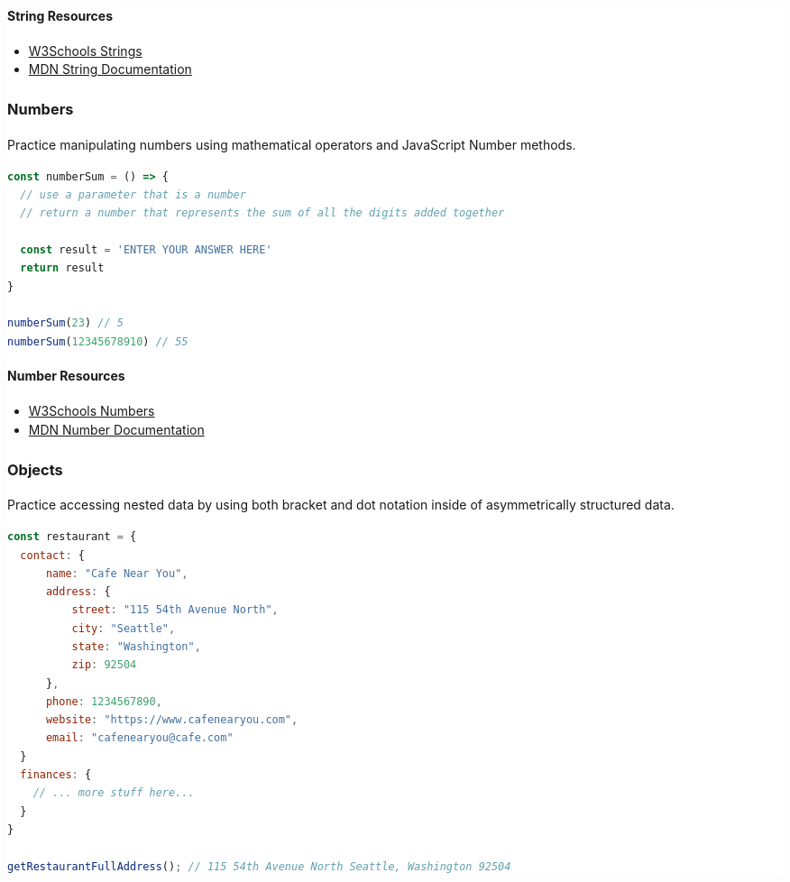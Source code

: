 #### String Resources

- [W3Schools Strings](http://localhost:22022/Public/Downloads/2025/W3S/www.w3schools.com/js/js_strings.html)
- [MDN String Documentation](http://localhost:22022/Public/Downloads/2025/mdn2025/developer.mozilla.org/en-US/docs/Web/JavaScript/Reference/Global_Objects/String.html)

### Numbers

Practice manipulating numbers using mathematical operators and JavaScript Number methods.

```js
const numberSum = () => {
  // use a parameter that is a number
  // return a number that represents the sum of all the digits added together

  const result = 'ENTER YOUR ANSWER HERE'
  return result
}

numberSum(23) // 5
numberSum(12345678910) // 55
```

#### Number Resources

- [W3Schools Numbers](http://localhost:22022/Public/Downloads/2025/W3S/www.w3schools.com/js/js_numbers.html)
- [MDN Number Documentation](http://localhost:22022/Public/Downloads/2025/mdn2025/developer.mozilla.org/en-US/docs/Web/JavaScript/Guide/Numbers_and_dates.html)

### Objects

Practice accessing nested data by using both bracket and dot notation inside of asymmetrically structured data.

```js
const restaurant = {
  contact: {
      name: "Cafe Near You",
      address: {
          street: "115 54th Avenue North",
          city: "Seattle",
          state: "Washington",
          zip: 92504
      },
      phone: 1234567890,
      website: "https://www.cafenearyou.com",
      email: "cafenearyou@cafe.com"
  }
  finances: {
    // ... more stuff here...
  }
}

getRestaurantFullAddress(); // 115 54th Avenue North Seattle, Washington 92504
```
